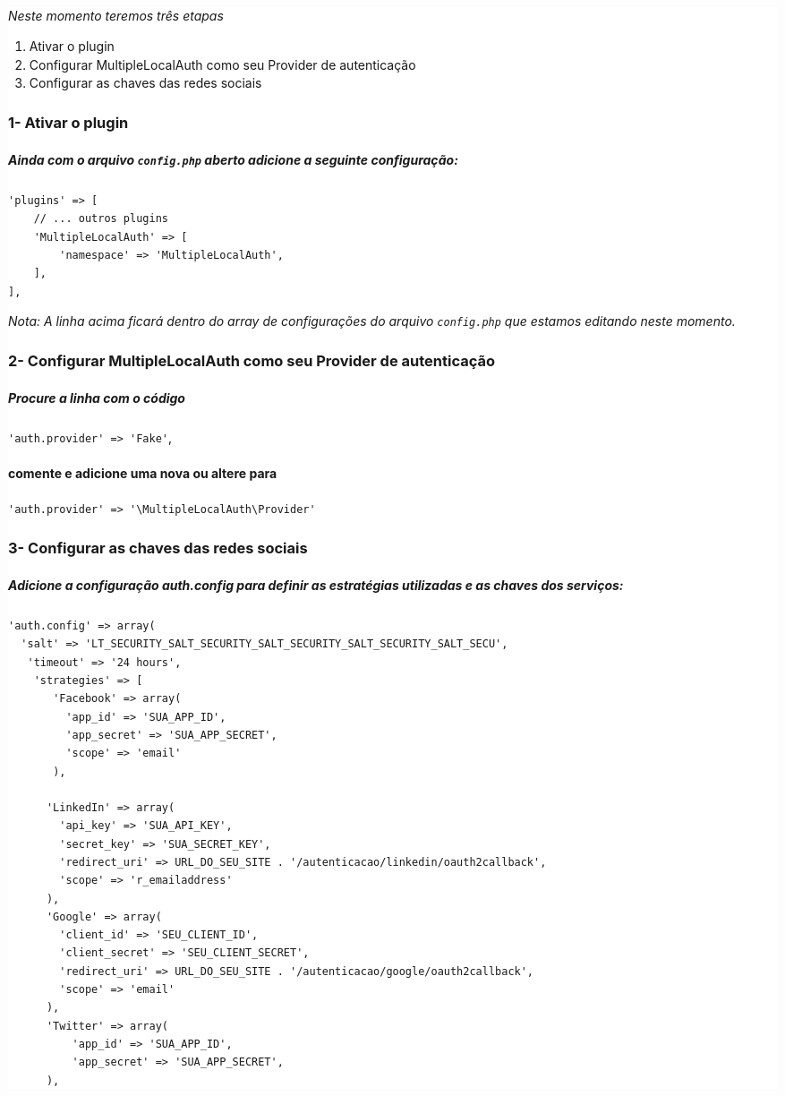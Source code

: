   _Neste momento teremos três etapas_
  
  1. Ativar o plugin
  2. Configurar MultipleLocalAuth como seu Provider de autenticação
  3. Configurar as chaves das redes sociais
  
  ### 1- Ativar o plugin
  
  ##### Ainda com o arquivo ```config.php``` aberto adicione a seguinte configuração: 
  
  ```
  'plugins' => [
      // ... outros plugins
      'MultipleLocalAuth' => [
          'namespace' => 'MultipleLocalAuth',
      ],
  ],
  ```
  _Nota: A linha acima ficará dentro do array de configurações do arquivo ```config.php``` que estamos editando neste momento._
  
  ### 2- Configurar MultipleLocalAuth como seu Provider de autenticação
  
  ##### Procure a linha com o código 
  
  ```'auth.provider' => 'Fake'```, 
  
  #### comente e adicione uma nova ou altere para 
  
  ```'auth.provider' => '\MultipleLocalAuth\Provider'```
  
  ### 3- Configurar as chaves das redes sociais
  
  ##### Adicione a configuração auth.config para definir as estratégias utilizadas e as chaves dos serviços:
  
  ```
  'auth.config' => array(
    'salt' => 'LT_SECURITY_SALT_SECURITY_SALT_SECURITY_SALT_SECURITY_SALT_SECU',
     'timeout' => '24 hours',
      'strategies' => [
         'Facebook' => array(
           'app_id' => 'SUA_APP_ID',
           'app_secret' => 'SUA_APP_SECRET', 
           'scope' => 'email'
         ),

        'LinkedIn' => array(
          'api_key' => 'SUA_API_KEY',
          'secret_key' => 'SUA_SECRET_KEY',
          'redirect_uri' => URL_DO_SEU_SITE . '/autenticacao/linkedin/oauth2callback',
          'scope' => 'r_emailaddress'
        ),
        'Google' => array(
          'client_id' => 'SEU_CLIENT_ID',
          'client_secret' => 'SEU_CLIENT_SECRET',
          'redirect_uri' => URL_DO_SEU_SITE . '/autenticacao/google/oauth2callback',
          'scope' => 'email'
        ),
        'Twitter' => array(
            'app_id' => 'SUA_APP_ID', 
            'app_secret' => 'SUA_APP_SECRET', 
        ),
